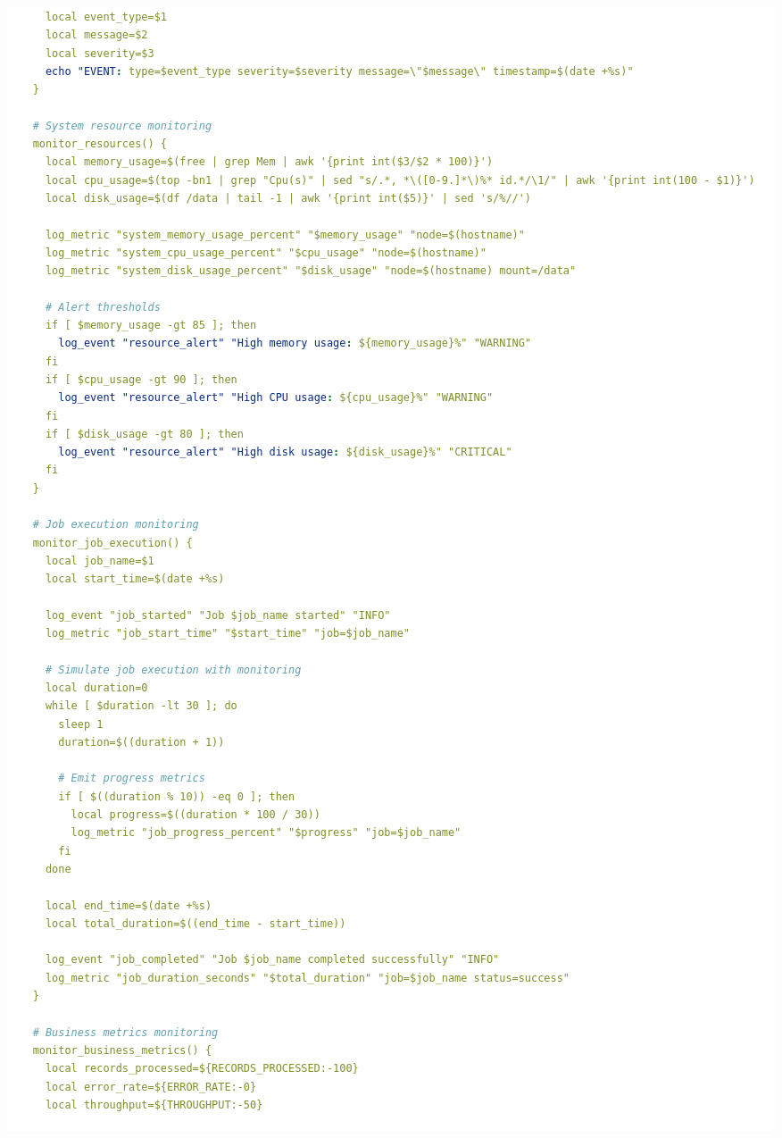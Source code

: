 ```yaml
      local event_type=$1
      local message=$2
      local severity=$3
      echo "EVENT: type=$event_type severity=$severity message=\"$message\" timestamp=$(date +%s)"
    }
    
    # System resource monitoring
    monitor_resources() {
      local memory_usage=$(free | grep Mem | awk '{print int($3/$2 * 100)}')
      local cpu_usage=$(top -bn1 | grep "Cpu(s)" | sed "s/.*, *\([0-9.]*\)%* id.*/\1/" | awk '{print int(100 - $1)}')
      local disk_usage=$(df /data | tail -1 | awk '{print int($5)}' | sed 's/%//')
      
      log_metric "system_memory_usage_percent" "$memory_usage" "node=$(hostname)"
      log_metric "system_cpu_usage_percent" "$cpu_usage" "node=$(hostname)"
      log_metric "system_disk_usage_percent" "$disk_usage" "node=$(hostname) mount=/data"
      
      # Alert thresholds
      if [ $memory_usage -gt 85 ]; then
        log_event "resource_alert" "High memory usage: ${memory_usage}%" "WARNING"
      fi
      if [ $cpu_usage -gt 90 ]; then
        log_event "resource_alert" "High CPU usage: ${cpu_usage}%" "WARNING"
      fi
      if [ $disk_usage -gt 80 ]; then
        log_event "resource_alert" "High disk usage: ${disk_usage}%" "CRITICAL"
      fi
    }
    
    # Job execution monitoring
    monitor_job_execution() {
      local job_name=$1
      local start_time=$(date +%s)
      
      log_event "job_started" "Job $job_name started" "INFO"
      log_metric "job_start_time" "$start_time" "job=$job_name"
      
      # Simulate job execution with monitoring
      local duration=0
      while [ $duration -lt 30 ]; do
        sleep 1
        duration=$((duration + 1))
        
        # Emit progress metrics
        if [ $((duration % 10)) -eq 0 ]; then
          local progress=$((duration * 100 / 30))
          log_metric "job_progress_percent" "$progress" "job=$job_name"
        fi
      done
      
      local end_time=$(date +%s)
      local total_duration=$((end_time - start_time))
      
      log_event "job_completed" "Job $job_name completed successfully" "INFO"
      log_metric "job_duration_seconds" "$total_duration" "job=$job_name status=success"
    }
    
    # Business metrics monitoring
    monitor_business_metrics() {
      local records_processed=${RECORDS_PROCESSED:-100}
      local error_rate=${ERROR_RATE:-0}
      local throughput=${THROUGHPUT:-50}
      
```